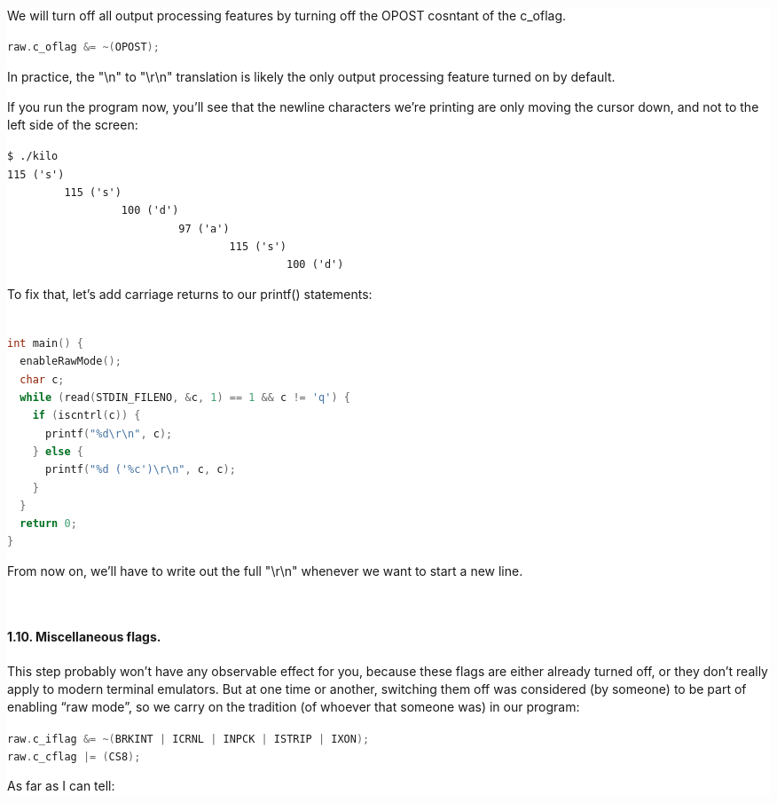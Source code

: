 We will turn off all output processing features by turning off the OPOST cosntant of the c_oflag. 

```c
raw.c_oflag &= ~(OPOST);
```

In practice, the "\n" to "\r\n" translation is likely the only output processing feature turned on by default.

If you run the program now, you’ll see that the newline characters we’re printing are only moving the cursor down, and not to the left side of the screen:

```less
$ ./kilo
115 ('s')
         115 ('s')
                  100 ('d')
                           97 ('a')
                                   115 ('s')
                                            100 ('d')
```

To fix that, let’s add carriage returns to our printf() statements:

```c

int main() {
  enableRawMode();
  char c;
  while (read(STDIN_FILENO, &c, 1) == 1 && c != 'q') {
    if (iscntrl(c)) {
      printf("%d\r\n", c);
    } else {
      printf("%d ('%c')\r\n", c, c);
    }
  }
  return 0;
}
```

From now on, we’ll have to write out the full "\r\n" whenever we want to start a new line.

<br>

#### 1.10. Miscellaneous flags.

This step probably won’t have any observable effect for you, because these flags are either already turned off, or they don’t really apply to modern terminal emulators. But at one time or another, switching them off was considered (by someone) to be part of enabling “raw mode”, so we carry on the tradition (of whoever that someone was) in our program:

```c
raw.c_iflag &= ~(BRKINT | ICRNL | INPCK | ISTRIP | IXON);
raw.c_cflag |= (CS8);
```

As far as I can tell:
